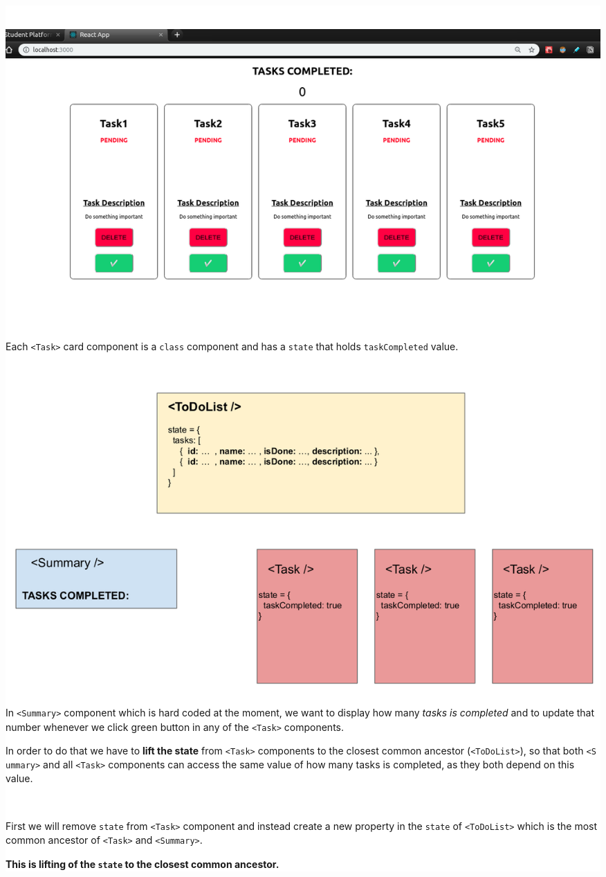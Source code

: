 <br>



![img](https://github.com/ross-u/React---Lifting-State-Up-Lecture-Notes-/blob/master/to%20do%20list.png)


<br>


Each `<Task>` card component is a `class` component and has a `state` that holds `taskCompleted` value.



<br>


![img](
https://github.com/ross-u/React---Lifting-State-Up-Lecture-Notes-/blob/master/lifting%20state%20up%2001.png)



In `<Summary>` component which is hard coded at the moment,  we want to display how many *tasks is completed* and to update that number whenever we click green button in any of the `<Task>` components.

In order to do that we have to **lift the state** from   `<Task>` components to the closest common ancestor (`<ToDoList>`), so that both `<Summary>` and all `<Task>` components can access the same value of how many tasks is completed, as they both depend on this value.



<br>

First we will remove `state` from `<Task>` component and instead create a new property in the `state` of  `<ToDoList>` which is the most common ancestor of `<Task>` and `<Summary>`.

 **This is lifting of the `state` to the closest common ancestor.**
